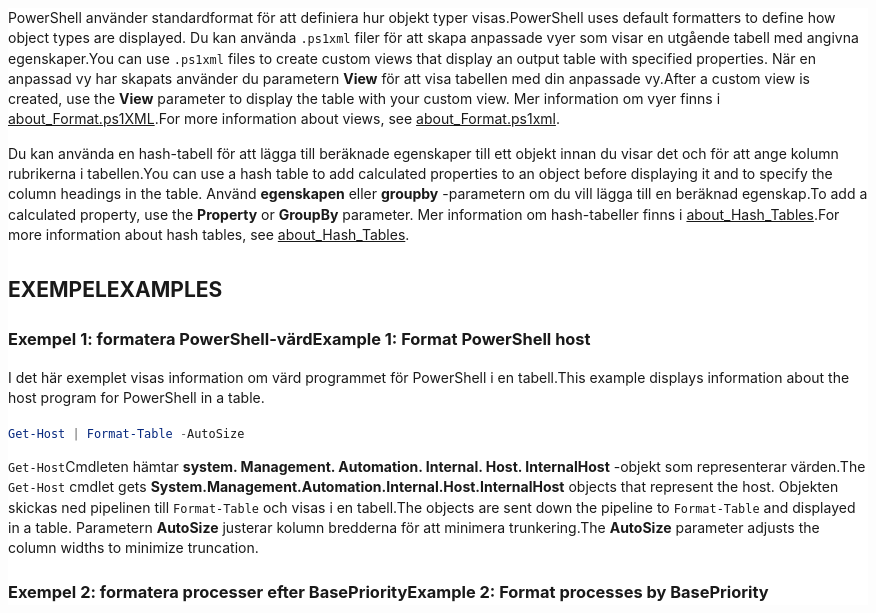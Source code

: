 <span data-ttu-id="c72f5-112">PowerShell använder standardformat för att definiera hur objekt typer visas.</span><span class="sxs-lookup"><span data-stu-id="c72f5-112">PowerShell uses default formatters to define how object types are displayed.</span></span> <span data-ttu-id="c72f5-113">Du kan använda `.ps1xml` filer för att skapa anpassade vyer som visar en utgående tabell med angivna egenskaper.</span><span class="sxs-lookup"><span data-stu-id="c72f5-113">You can use `.ps1xml` files to create custom views that display an output table with specified properties.</span></span> <span data-ttu-id="c72f5-114">När en anpassad vy har skapats använder du parametern **View** för att visa tabellen med din anpassade vy.</span><span class="sxs-lookup"><span data-stu-id="c72f5-114">After a custom view is created, use the **View** parameter to display the table with your custom view.</span></span> <span data-ttu-id="c72f5-115">Mer information om vyer finns i [about_Format.ps1XML](../Microsoft.PowerShell.Core/About/about_Format.ps1xml.md).</span><span class="sxs-lookup"><span data-stu-id="c72f5-115">For more information about views, see [about_Format.ps1xml](../Microsoft.PowerShell.Core/About/about_Format.ps1xml.md).</span></span>

<span data-ttu-id="c72f5-116">Du kan använda en hash-tabell för att lägga till beräknade egenskaper till ett objekt innan du visar det och för att ange kolumn rubrikerna i tabellen.</span><span class="sxs-lookup"><span data-stu-id="c72f5-116">You can use a hash table to add calculated properties to an object before displaying it and to specify the column headings in the table.</span></span> <span data-ttu-id="c72f5-117">Använd **egenskapen** eller **groupby** -parametern om du vill lägga till en beräknad egenskap.</span><span class="sxs-lookup"><span data-stu-id="c72f5-117">To add a calculated property, use the **Property** or **GroupBy** parameter.</span></span> <span data-ttu-id="c72f5-118">Mer information om hash-tabeller finns i [about_Hash_Tables](../Microsoft.PowerShell.Core/About/about_Hash_Tables.md).</span><span class="sxs-lookup"><span data-stu-id="c72f5-118">For more information about hash tables, see [about_Hash_Tables](../Microsoft.PowerShell.Core/About/about_Hash_Tables.md).</span></span>

## <span data-ttu-id="c72f5-119">EXEMPEL</span><span class="sxs-lookup"><span data-stu-id="c72f5-119">EXAMPLES</span></span>

### <span data-ttu-id="c72f5-120">Exempel 1: formatera PowerShell-värd</span><span class="sxs-lookup"><span data-stu-id="c72f5-120">Example 1: Format PowerShell host</span></span>

<span data-ttu-id="c72f5-121">I det här exemplet visas information om värd programmet för PowerShell i en tabell.</span><span class="sxs-lookup"><span data-stu-id="c72f5-121">This example displays information about the host program for PowerShell in a table.</span></span>

```powershell
Get-Host | Format-Table -AutoSize
```

<span data-ttu-id="c72f5-122">`Get-Host`Cmdleten hämtar **system. Management. Automation. Internal. Host. InternalHost** -objekt som representerar värden.</span><span class="sxs-lookup"><span data-stu-id="c72f5-122">The `Get-Host` cmdlet gets **System.Management.Automation.Internal.Host.InternalHost** objects that represent the host.</span></span> <span data-ttu-id="c72f5-123">Objekten skickas ned pipelinen till `Format-Table` och visas i en tabell.</span><span class="sxs-lookup"><span data-stu-id="c72f5-123">The objects are sent down the pipeline to `Format-Table` and displayed in a table.</span></span> <span data-ttu-id="c72f5-124">Parametern **AutoSize** justerar kolumn bredderna för att minimera trunkering.</span><span class="sxs-lookup"><span data-stu-id="c72f5-124">The **AutoSize** parameter adjusts the column widths to minimize truncation.</span></span>

### <span data-ttu-id="c72f5-125">Exempel 2: formatera processer efter BasePriority</span><span class="sxs-lookup"><span data-stu-id="c72f5-125">Example 2: Format processes by BasePriority</span></span>

